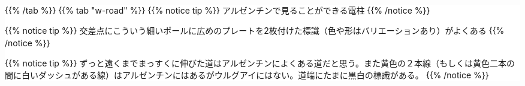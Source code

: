 {{% /tab %}}
{{% tab "w-road" %}}
{{% notice tip %}}
アルゼンチンで見ることができる電柱
{{% /notice %}}
<div class="googlemap-if">
<iframe src="https://www.google.com/maps/embed?pb=!4v1686861875714!6m8!1m7!1s4hRqrWRh-yXvwGuSRXTBYQ!2m2!1d-26.74627600416227!2d-65.16441350002685!3f313.3235749790858!4f32.468871465170395!5f3.325193203789971" width="295" height="295" style="border:0;" allowfullscreen="" loading="lazy" referrerpolicy="no-referrer-when-downgrade"></iframe>
<iframe src="https://www.google.com/maps/embed?pb=!4v1681307974607!6m8!1m7!1sk3pg6PtzLZk7rDk7nRqPcQ!2m2!1d-35.78649077446561!2d-63.71380972493835!3f183.62173532592433!4f5.182801860182508!5f3.325193203789971" width="295" height="295" style="border:0;" allowfullscreen="" loading="lazy" referrerpolicy="no-referrer-when-downgrade"></iframe>
<iframe src="https://www.google.com/maps/embed?pb=!4v1681308058546!6m8!1m7!1sErkQhnNig6YCAMr4HYd5IQ!2m2!1d-35.78495773091147!2d-63.7145655930146!3f261.2328437577821!4f11.558862341190277!5f1.7438225313974298" width="295" height="295" style="border:0;" allowfullscreen="" loading="lazy" referrerpolicy="no-referrer-when-downgrade"></iframe>
<iframe src="https://www.google.com/maps/embed?pb=!4v1683132354977!6m8!1m7!1sBvVHim4tKcmaLtg6z1YIGw!2m2!1d-40.8067417265152!2d-63.00686275203125!3f101.81726267490271!4f9.368904176268913!5f3.268473291118386" width="295" height="295" style="border:0;" allowfullscreen="" loading="lazy" referrerpolicy="no-referrer-when-downgrade"></iframe>
<iframe src="https://www.google.com/maps/embed?pb=!4v1683132408446!6m8!1m7!1s75g06zhiTRZMluuTaK0vlQ!2m2!1d-49.30554394571375!2d-67.73377208631163!3f277.39150996678796!4f18.30409245034636!5f3.325193203789971" width="295" height="295" style="border:0;" allowfullscreen="" loading="lazy" referrerpolicy="no-referrer-when-downgrade"></iframe>
</div>


{{% notice tip %}}
交差点にこういう細いポールに広めのプレートを2枚付けた標識（色や形はバリエーションあり）がよくある
{{% /notice %}}
<div class="googlemap-if">
<iframe src="https://www.google.com/maps/embed?pb=!4v1679243304194!6m8!1m7!1shWuhk2-R4aDvj4hjeUfY3w!2m2!1d-38.71909109560899!2d-62.2653046444285!3f88.68167530712972!4f-6.3520060640904035!5f2.8919908027706724" width="295" height="295" style="border:0;" allowfullscreen="" loading="lazy" referrerpolicy="no-referrer-when-downgrade"></iframe>
</div>

{{% notice tip %}}
ずっと遠くまでまっすくに伸びた道はアルゼンチンによくある道だと思う。また黄色の２本線（もしくは黄色二本の間に白いダッシュがある線）はアルゼンチンにはあるがウルグアイにはない。道端にたまに黒白の標識がある。
{{% /notice %}}
<div class="googlemap-if">
<iframe src="https://www.google.com/maps/embed?pb=!4v1681308145769!6m8!1m7!1sfApCKRpDOKXqeTUlkpjXYw!2m2!1d-37.00094192414552!2d-63.66678962361176!3f173.36811843486183!4f-7.40867201815955!5f0.7929884876831526" width="191" height="450" style="border:0;" allowfullscreen="" loading="lazy" referrerpolicy="no-referrer-when-downgrade"></iframe>
<iframe src="https://www.google.com/maps/embed?pb=!4v1681308183021!6m8!1m7!1sREC5Fn_ht3PkmGxBwWswqw!2m2!1d-43.48679060841175!2d-65.41795612087964!3f208.14761246508428!4f-2.1900262014030147!5f0.4000000000000002" width="191" height="450" style="border:0;" allowfullscreen="" loading="lazy" referrerpolicy="no-referrer-when-downgrade"></iframe>
<iframe src="https://www.google.com/maps/embed?pb=!4v1683593638082!6m8!1m7!1sawOQVOrIbVx9dTdMCA_m6w!2m2!1d-35.78901239343998!2d-63.71255730834497!3f232.0189803413642!4f-16.349556549135073!5f3.325193203789971" width="191" height="450" style="border:0;" allowfullscreen="" loading="lazy" referrerpolicy="no-referrer-when-downgrade"></iframe>
</div>
